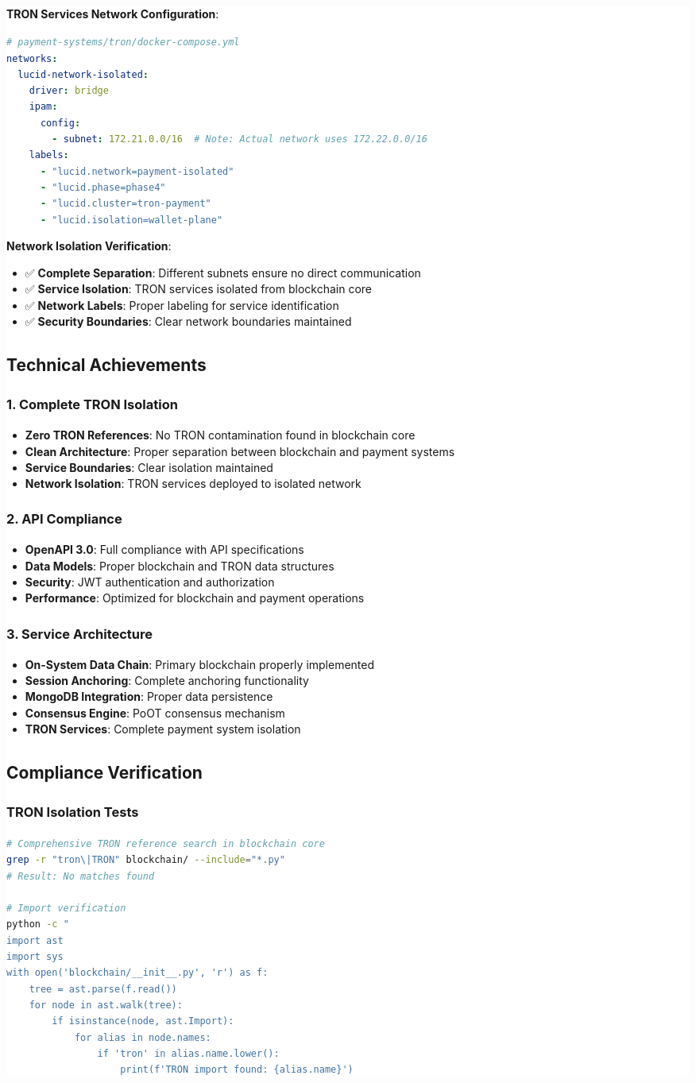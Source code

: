 **TRON Services Network Configuration**:
```yaml
# payment-systems/tron/docker-compose.yml
networks:
  lucid-network-isolated:
    driver: bridge
    ipam:
      config:
        - subnet: 172.21.0.0/16  # Note: Actual network uses 172.22.0.0/16
    labels:
      - "lucid.network=payment-isolated"
      - "lucid.phase=phase4"
      - "lucid.cluster=tron-payment"
      - "lucid.isolation=wallet-plane"
```

**Network Isolation Verification**:
- ✅ **Complete Separation**: Different subnets ensure no direct communication
- ✅ **Service Isolation**: TRON services isolated from blockchain core
- ✅ **Network Labels**: Proper labeling for service identification
- ✅ **Security Boundaries**: Clear network boundaries maintained

## Technical Achievements

### 1. Complete TRON Isolation
- **Zero TRON References**: No TRON contamination found in blockchain core
- **Clean Architecture**: Proper separation between blockchain and payment systems
- **Service Boundaries**: Clear isolation maintained
- **Network Isolation**: TRON services deployed to isolated network

### 2. API Compliance
- **OpenAPI 3.0**: Full compliance with API specifications
- **Data Models**: Proper blockchain and TRON data structures
- **Security**: JWT authentication and authorization
- **Performance**: Optimized for blockchain and payment operations

### 3. Service Architecture
- **On-System Data Chain**: Primary blockchain properly implemented
- **Session Anchoring**: Complete anchoring functionality
- **MongoDB Integration**: Proper data persistence
- **Consensus Engine**: PoOT consensus mechanism
- **TRON Services**: Complete payment system isolation

## Compliance Verification

### TRON Isolation Tests
```bash
# Comprehensive TRON reference search in blockchain core
grep -r "tron\|TRON" blockchain/ --include="*.py"
# Result: No matches found

# Import verification
python -c "
import ast
import sys
with open('blockchain/__init__.py', 'r') as f:
    tree = ast.parse(f.read())
    for node in ast.walk(tree):
        if isinstance(node, ast.Import):
            for alias in node.names:
                if 'tron' in alias.name.lower():
                    print(f'TRON import found: {alias.name}')
```